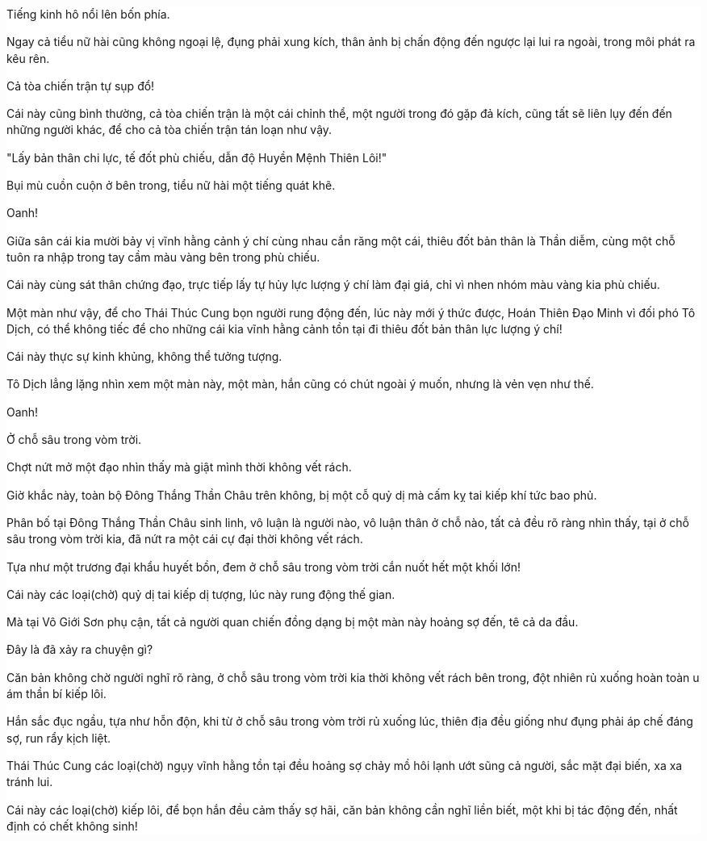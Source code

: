 Tiếng kinh hô nổi lên bốn phía.

Ngay cả tiểu nữ hài cũng không ngoại lệ, đụng phải xung kích, thân ảnh bị chấn động đến ngược lại lui ra ngoài, trong môi phát ra kêu rên.

Cả tòa chiến trận tự sụp đổ!

Cái này cũng bình thường, cả tòa chiến trận là một cái chỉnh thể, một người trong đó gặp đả kích, cũng tất sẽ liên lụy đến đến những người khác, để cho cả tòa chiến trận tán loạn như vậy.

"Lấy bản thân chi lực, tế đốt phù chiếu, dẫn độ Huyền Mệnh Thiên Lôi!"

Bụi mù cuồn cuộn ở bên trong, tiểu nữ hài một tiếng quát khẽ.

Oanh!

Giữa sân cái kia mười bảy vị vĩnh hằng cảnh ý chí cùng nhau cắn răng một cái, thiêu đốt bản thân là Thần diễm, cùng một chỗ tuôn ra nhập trong tay cầm màu vàng bên trong phù chiếu.

Cái này cùng sát thân chứng đạo, trực tiếp lấy tự hủy lực lượng ý chí làm đại giá, chỉ vì nhen nhóm màu vàng kia phù chiếu.

Một màn như vậy, để cho Thái Thúc Cung bọn người rung động đến, lúc này mới ý thức được, Hoán Thiên Đạo Minh vì đối phó Tô Dịch, có thể không tiếc để cho những cái kia vĩnh hằng cảnh tồn tại đi thiêu đốt bản thân lực lượng ý chí!

Cái này thực sự kinh khủng, không thể tưởng tượng.

Tô Dịch lẳng lặng nhìn xem một màn này, một màn, hắn cũng có chút ngoài ý muốn, nhưng là vẻn vẹn như thế.

Oanh!

Ở chỗ sâu trong vòm trời.

Chợt nứt mở một đạo nhìn thấy mà giật mình thời không vết rách.

Giờ khắc này, toàn bộ Đông Thắng Thần Châu trên không, bị một cỗ quỷ dị mà cấm kỵ tai kiếp khí tức bao phủ.

Phân bố tại Đông Thắng Thần Châu sinh linh, vô luận là người nào, vô luận thân ở chỗ nào, tất cả đều rõ ràng nhìn thấy, tại ở chỗ sâu trong vòm trời kia, đã nứt ra một cái cự đại thời không vết rách.

Tựa như một trương đại khẩu huyết bồn, đem ở chỗ sâu trong vòm trời cắn nuốt hết một khối lớn!

Cái này các loại(chờ) quỷ dị tai kiếp dị tượng, lúc này rung động thế gian.

Mà tại Vô Giới Sơn phụ cận, tất cả người quan chiến đồng dạng bị một màn này hoảng sợ đến, tê cả da đầu.

Đây là đã xảy ra chuyện gì?

Căn bản không chờ người nghĩ rõ ràng, ở chỗ sâu trong vòm trời kia thời không vết rách bên trong, đột nhiên rủ xuống hoàn toàn u ám thần bí kiếp lôi.

Hắn sắc đục ngầu, tựa như hỗn độn, khi từ ở chỗ sâu trong vòm trời rủ xuống lúc, thiên địa đều giống như đụng phải áp chế đáng sợ, run rẩy kịch liệt.

Thái Thúc Cung các loại(chờ) ngụy vĩnh hằng tồn tại đều hoảng sợ chảy mồ hôi lạnh ướt sũng cả người, sắc mặt đại biến, xa xa tránh lui.

Cái này các loại(chờ) kiếp lôi, để bọn hắn đều cảm thấy sợ hãi, căn bản không cần nghĩ liền biết, một khi bị tác động đến, nhất định có chết không sinh!
